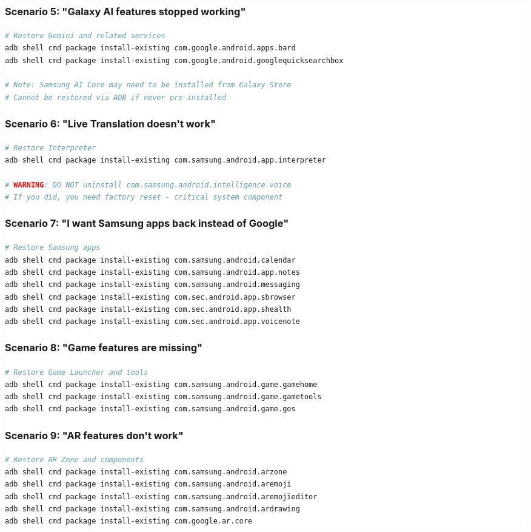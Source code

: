 ### Scenario 5: "Galaxy AI features stopped working"

```bash
# Restore Gemini and related services
adb shell cmd package install-existing com.google.android.apps.bard
adb shell cmd package install-existing com.google.android.googlequicksearchbox

# Note: Samsung AI Core may need to be installed from Galaxy Store
# Cannot be restored via ADB if never pre-installed
```

### Scenario 6: "Live Translation doesn't work"

```bash
# Restore Interpreter
adb shell cmd package install-existing com.samsung.android.app.interpreter

# WARNING: DO NOT uninstall com.samsung.android.intelligence.voice
# If you did, you need factory reset - critical system component
```

### Scenario 7: "I want Samsung apps back instead of Google"

```bash
# Restore Samsung apps
adb shell cmd package install-existing com.samsung.android.calendar
adb shell cmd package install-existing com.samsung.android.app.notes
adb shell cmd package install-existing com.samsung.android.messaging
adb shell cmd package install-existing com.sec.android.app.sbrowser
adb shell cmd package install-existing com.sec.android.app.shealth
adb shell cmd package install-existing com.sec.android.app.voicenote
```

### Scenario 8: "Game features are missing"

```bash
# Restore Game Launcher and tools
adb shell cmd package install-existing com.samsung.android.game.gamehome
adb shell cmd package install-existing com.samsung.android.game.gametools
adb shell cmd package install-existing com.samsung.android.game.gos
```

### Scenario 9: "AR features don't work"

```bash
# Restore AR Zone and components
adb shell cmd package install-existing com.samsung.android.arzone
adb shell cmd package install-existing com.samsung.android.aremoji
adb shell cmd package install-existing com.samsung.android.aremojieditor
adb shell cmd package install-existing com.samsung.android.ardrawing
adb shell cmd package install-existing com.google.ar.core
```
